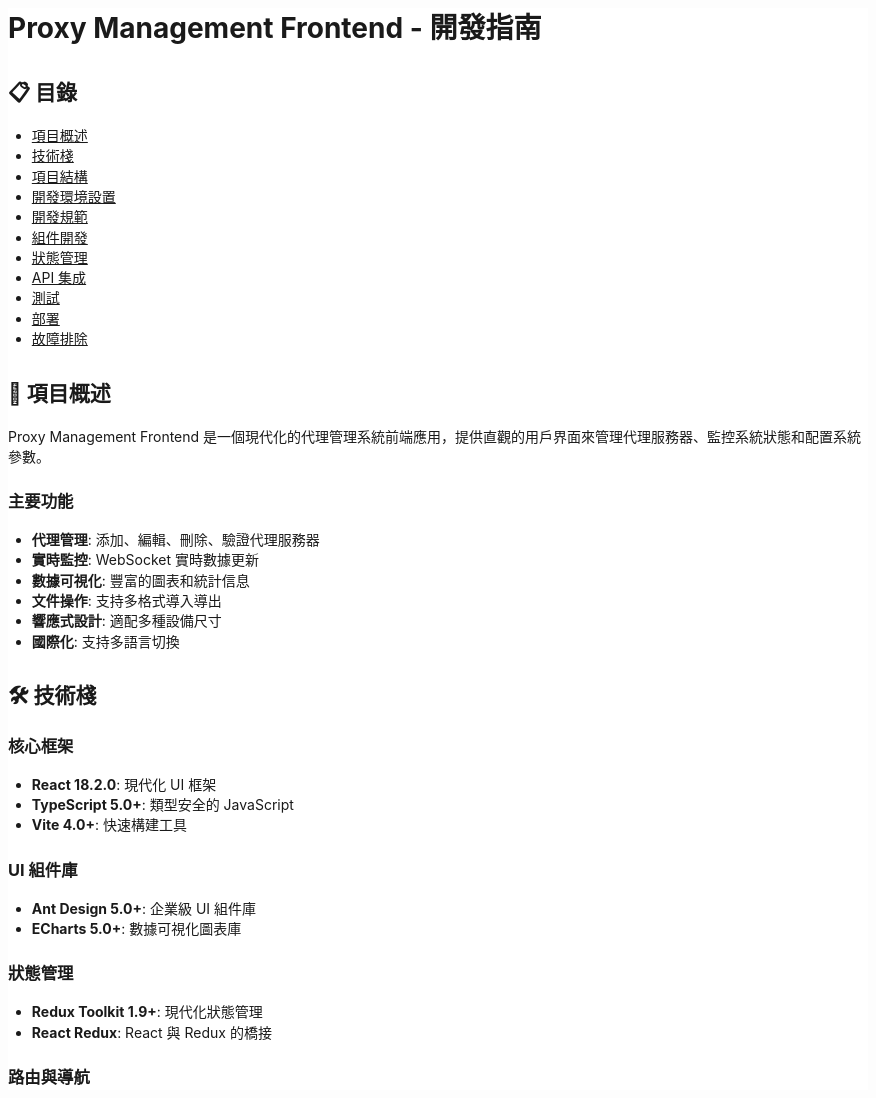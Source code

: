 # Proxy Management Frontend - 開發指南

## 📋 目錄

- [項目概述](#項目概述)
- [技術棧](#技術棧)
- [項目結構](#項目結構)
- [開發環境設置](#開發環境設置)
- [開發規範](#開發規範)
- [組件開發](#組件開發)
- [狀態管理](#狀態管理)
- [API 集成](#api-集成)
- [測試](#測試)
- [部署](#部署)
- [故障排除](#故障排除)

## 🎯 項目概述

Proxy Management Frontend 是一個現代化的代理管理系統前端應用，提供直觀的用戶界面來管理代理服務器、監控系統狀態和配置系統參數。

### 主要功能

- **代理管理**: 添加、編輯、刪除、驗證代理服務器
- **實時監控**: WebSocket 實時數據更新
- **數據可視化**: 豐富的圖表和統計信息
- **文件操作**: 支持多格式導入導出
- **響應式設計**: 適配多種設備尺寸
- **國際化**: 支持多語言切換

## 🛠 技術棧

### 核心框架

- **React 18.2.0**: 現代化 UI 框架
- **TypeScript 5.0+**: 類型安全的 JavaScript
- **Vite 4.0+**: 快速構建工具

### UI 組件庫

- **Ant Design 5.0+**: 企業級 UI 組件庫
- **ECharts 5.0+**: 數據可視化圖表庫

### 狀態管理

- **Redux Toolkit 1.9+**: 現代化狀態管理
- **React Redux**: React 與 Redux 的橋接

### 路由與導航
